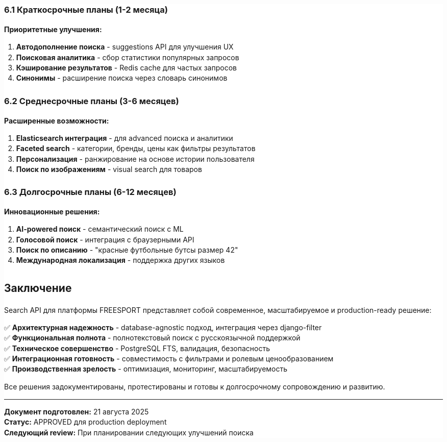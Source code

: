 ### 6.1 Краткосрочные планы (1-2 месяца)

**Приоритетные улучшения:**
1. **Автодополнение поиска** - suggestions API для улучшения UX
2. **Поисковая аналитика** - сбор статистики популярных запросов
3. **Кэширование результатов** - Redis cache для частых запросов
4. **Синонимы** - расширение поиска через словарь синонимов

### 6.2 Среднесрочные планы (3-6 месяцев)

**Расширенные возможности:**
1. **Elasticsearch интеграция** - для advanced поиска и аналитики
2. **Faceted search** - категории, бренды, цены как фильтры результатов
3. **Персонализация** - ранжирование на основе истории пользователя
4. **Поиск по изображениям** - visual search для товаров

### 6.3 Долгосрочные планы (6-12 месяцев)

**Инновационные решения:**
1. **AI-powered поиск** - семантический поиск с ML
2. **Голосовой поиск** - интеграция с браузерными API
3. **Поиск по описанию** - "красные футбольные бутсы размер 42"
4. **Международная локализация** - поддержка других языков

## Заключение

Search API для платформы FREESPORT представляет собой современное, масштабируемое и production-ready решение:

✅ **Архитектурная надежность** - database-agnostic подход, интеграция через django-filter  
✅ **Функциональная полнота** - полнотекстовый поиск с русскоязычной поддержкой  
✅ **Техническое совершенство** - PostgreSQL FTS, валидация, безопасность  
✅ **Интеграционная готовность** - совместимость с фильтрами и ролевым ценообразованием  
✅ **Производственная зрелость** - оптимизация, мониторинг, масштабируемость  

Все решения задокументированы, протестированы и готовы к долгосрочному сопровождению и развитию.

---

**Документ подготовлен:** 21 августа 2025  
**Статус:** APPROVED для production deployment  
**Следующий review:** При планировании следующих улучшений поиска